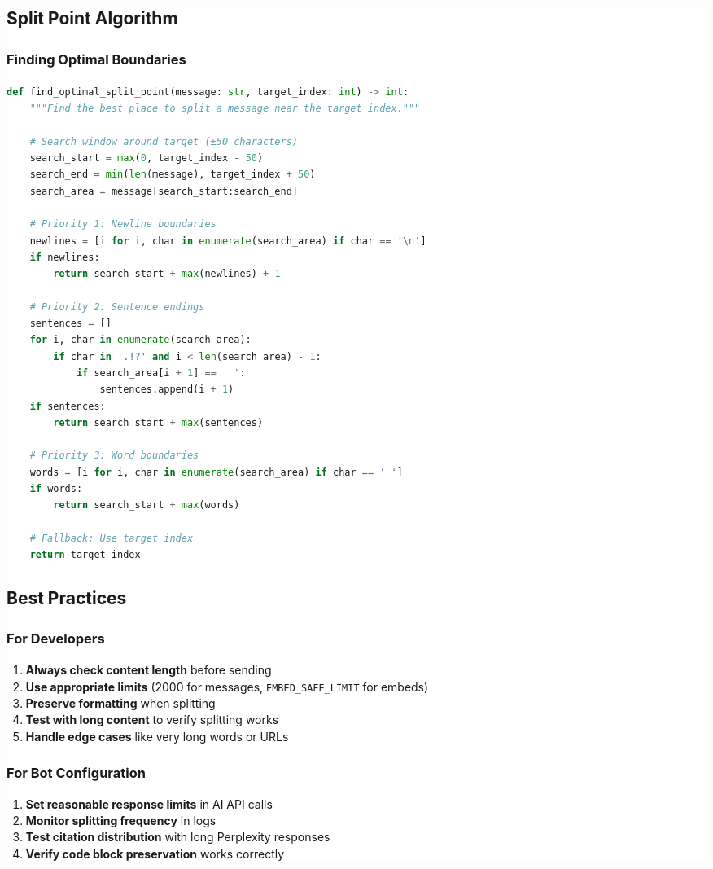 ## Split Point Algorithm

### Finding Optimal Boundaries

```python
def find_optimal_split_point(message: str, target_index: int) -> int:
    """Find the best place to split a message near the target index."""
    
    # Search window around target (±50 characters)
    search_start = max(0, target_index - 50)
    search_end = min(len(message), target_index + 50)
    search_area = message[search_start:search_end]
    
    # Priority 1: Newline boundaries
    newlines = [i for i, char in enumerate(search_area) if char == '\n']
    if newlines:
        return search_start + max(newlines) + 1
    
    # Priority 2: Sentence endings
    sentences = []
    for i, char in enumerate(search_area):
        if char in '.!?' and i < len(search_area) - 1:
            if search_area[i + 1] == ' ':
                sentences.append(i + 1)
    if sentences:
        return search_start + max(sentences)
    
    # Priority 3: Word boundaries
    words = [i for i, char in enumerate(search_area) if char == ' ']
    if words:
        return search_start + max(words)
    
    # Fallback: Use target index
    return target_index
```

## Best Practices

### For Developers

1. **Always check content length** before sending
2. **Use appropriate limits** (2000 for messages, `EMBED_SAFE_LIMIT` for embeds)
3. **Preserve formatting** when splitting
4. **Test with long content** to verify splitting works
5. **Handle edge cases** like very long words or URLs

### For Bot Configuration

1. **Set reasonable response limits** in AI API calls
2. **Monitor splitting frequency** in logs
3. **Test citation distribution** with long Perplexity responses
4. **Verify code block preservation** works correctly
